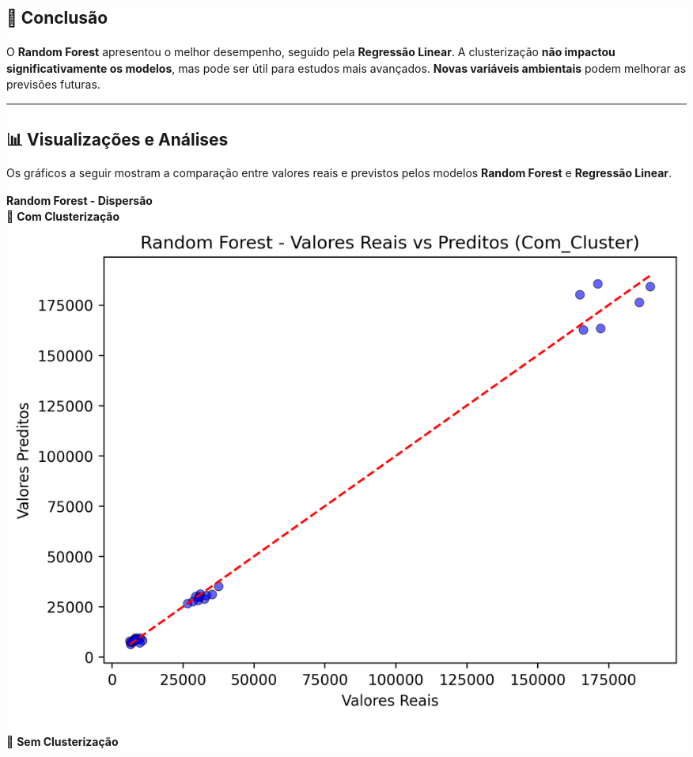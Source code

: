 ## **📌 Conclusão**  
O **Random Forest** apresentou o melhor desempenho, seguido pela **Regressão Linear**. A clusterização **não impactou significativamente os modelos**, mas pode ser útil para estudos mais avançados. **Novas variáveis ambientais** podem melhorar as previsões futuras.  

---

## 📊 **Visualizações e Análises**  
Os gráficos a seguir mostram a comparação entre valores reais e previstos pelos modelos **Random Forest** e **Regressão Linear**.  

**Random Forest - Dispersão**  
📌 **Com Clusterização**  
![Random Forest - Com Cluster](images/Random%20Forest_dispersao_Com_Cluster.png)  

📌 **Sem Clusterização**  